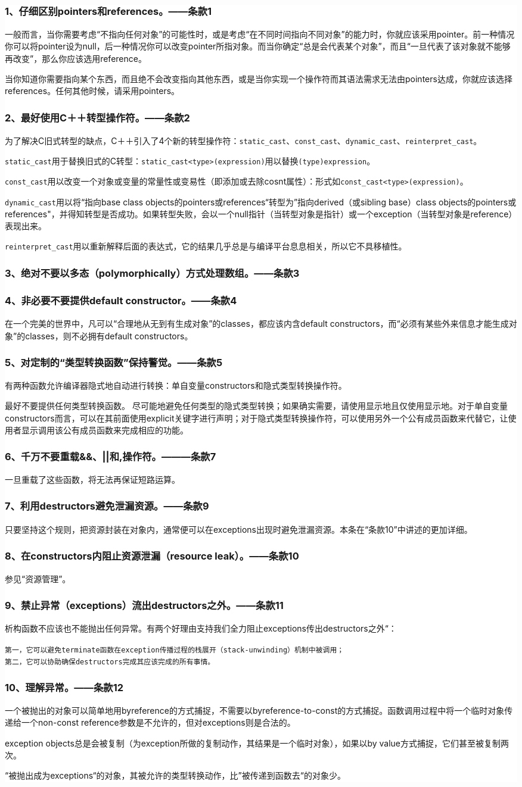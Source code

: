 
### 1、仔细区别pointers和references。——条款1
一般而言，当你需要考虑“不指向任何对象”的可能性时，或是考虑“在不同时间指向不同对象”的能力时，你就应该采用pointer。前一种情况你可以将pointer设为null，后一种情况你可以改变pointer所指对象。而当你确定“总是会代表某个对象”，而且“一旦代表了该对象就不能够再改变”，那么你应该选用reference。

当你知道你需要指向某个东西，而且绝不会改变指向其他东西，或是当你实现一个操作符而其语法需求无法由pointers达成，你就应该选择references。任何其他时候，请采用pointers。

### 2、最好使用C＋＋转型操作符。——条款2
为了解决C旧式转型的缺点，C＋＋引入了4个新的转型操作符：`static_cast`、`const_cast`、`dynamic_cast`、`reinterpret_cast`。

`static_cast`用于替换旧式的C转型：`static_cast<type>(expression)`用以替换`(type)expression`。

`const_cast`用以改变一个对象或变量的常量性或变易性（即添加或去除cosnt属性）：形式如`const_cast<type>(expression)`。

`dynamic_cast`用以将“指向base class objects的pointers或references“转型为”指向derived（或sibling base）class objects的pointers或references"，并得知转型是否成功。如果转型失败，会以一个null指针（当转型对象是指针）或一个exception（当转型对象是reference）表现出来。

`reinterpret_cast`用以重新解释后面的表达式，它的结果几乎总是与编译平台息息相关，所以它不具移植性。

### 3、绝对不要以多态（polymorphically）方式处理数组。——条款3

### 4、非必要不要提供default constructor。——条款4
在一个完美的世界中，凡可以“合理地从无到有生成对象”的classes，都应该内含default constructors，而“必须有某些外来信息才能生成对象”的classes，则不必拥有default constructors。

### 5、对定制的“类型转换函数”保持警觉。——条款5
有两种函数允许编译器隐式地自动进行转换：单自变量constructors和隐式类型转换操作符。

最好不要提供任何类型转换函数。 尽可能地避免任何类型的隐式类型转换；如果确实需要，请使用显示地且仅使用显示地。对于单自变量constructors而言，可以在其前面使用explicit关键字进行声明；对于隐式类型转换操作符，可以使用另外一个公有成员函数来代替它，让使用者显示调用该公有成员函数来完成相应的功能。

### 6、千万不要重载&&、||和,操作符。———条款7
一旦重载了这些函数，将无法再保证短路运算。

### 7、利用destructors避免泄漏资源。——条款9
只要坚持这个规则，把资源封装在对象内，通常便可以在exceptions出现时避免泄漏资源。本条在“条款10”中讲述的更加详细。

### 8、在constructors内阻止资源泄漏（resource leak）。——条款10
参见“资源管理”。

### 9、禁止异常（exceptions）流出destructors之外。——条款11
析构函数不应该也不能抛出任何异常。有两个好理由支持我们全力阻止exceptions传出destructors之外“：

	第一，它可以避免terminate函数在exception传播过程的栈展开（stack-unwinding）机制中被调用；
	第二，它可以协助确保destructors完成其应该完成的所有事情。

### 10、理解异常。——条款12
一个被抛出的对象可以简单地用byreference的方式捕捉，不需要以byreference-to-const的方式捕捉。函数调用过程中将一个临时对象传递给一个non-const reference参数是不允许的，但对exceptions则是合法的。

exception objects总是会被复制（为exception所做的复制动作，其结果是一个临时对象），如果以by value方式捕捉，它们甚至被复制两次。

“被抛出成为exceptions“的对象，其被允许的类型转换动作，比”被传递到函数去“的对象少。

